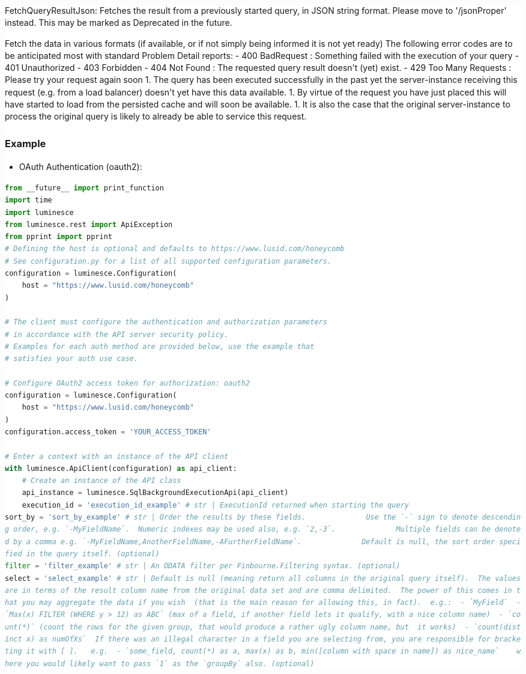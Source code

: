 FetchQueryResultJson: Fetches the result from a previously started query, in JSON string format.  Please move to '/jsonProper' instead.  This may be marked as Deprecated in the future.

Fetch the data in various formats (if available, or if not simply being informed it is not yet ready) The following error codes are to be anticipated most with standard Problem Detail reports: - 400 BadRequest : Something failed with the execution of your query - 401 Unauthorized - 403 Forbidden - 404 Not Found : The requested query result doesn't (yet) exist. - 429 Too Many Requests : Please try your request again soon   1. The query has been executed successfully in the past yet the server-instance receiving this request (e.g. from a load balancer) doesn't yet have this data available.   1. By virtue of the request you have just placed this will have started to load from the persisted cache and will soon be available.   1. It is also the case that the original server-instance to process the original query is likely to already be able to service this request.

### Example

* OAuth Authentication (oauth2):
```python
from __future__ import print_function
import time
import luminesce
from luminesce.rest import ApiException
from pprint import pprint
# Defining the host is optional and defaults to https://www.lusid.com/honeycomb
# See configuration.py for a list of all supported configuration parameters.
configuration = luminesce.Configuration(
    host = "https://www.lusid.com/honeycomb"
)

# The client must configure the authentication and authorization parameters
# in accordance with the API server security policy.
# Examples for each auth method are provided below, use the example that
# satisfies your auth use case.

# Configure OAuth2 access token for authorization: oauth2
configuration = luminesce.Configuration(
    host = "https://www.lusid.com/honeycomb"
)
configuration.access_token = 'YOUR_ACCESS_TOKEN'

# Enter a context with an instance of the API client
with luminesce.ApiClient(configuration) as api_client:
    # Create an instance of the API class
    api_instance = luminesce.SqlBackgroundExecutionApi(api_client)
    execution_id = 'execution_id_example' # str | ExecutionId returned when starting the query
sort_by = 'sort_by_example' # str | Order the results by these fields.              Use the `-` sign to denote descending order, e.g. `-MyFieldName`.  Numeric indexes may be used also, e.g. `2,-3`.              Multiple fields can be denoted by a comma e.g. `-MyFieldName,AnotherFieldName,-AFurtherFieldName`.              Default is null, the sort order specified in the query itself. (optional)
filter = 'filter_example' # str | An ODATA filter per Finbourne.Filtering syntax. (optional)
select = 'select_example' # str | Default is null (meaning return all columns in the original query itself).  The values are in terms of the result column name from the original data set and are comma delimited.  The power of this comes in that you may aggregate the data if you wish  (that is the main reason for allowing this, in fact).  e.g.:  - `MyField`  - `Max(x) FILTER (WHERE y > 12) as ABC` (max of a field, if another field lets it qualify, with a nice column name)  - `count(*)` (count the rows for the given group, that would produce a rather ugly column name, but  it works)  - `count(distinct x) as numOfXs`  If there was an illegal character in a field you are selecting from, you are responsible for bracketing it with [ ].   e.g.  - `some_field, count(*) as a, max(x) as b, min([column with space in name]) as nice_name`    where you would likely want to pass `1` as the `groupBy` also. (optional)
```